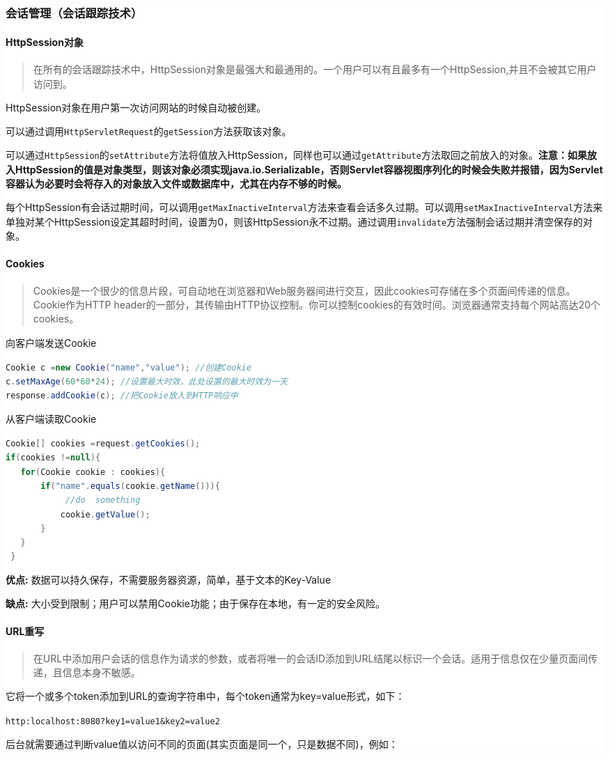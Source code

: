 ### 会话管理（会话跟踪技术）

#### HttpSession对象

> 在所有的会话跟踪技术中，HttpSession对象是最强大和最通用的。一个用户可以有且最多有一个HttpSession,并且不会被其它用户访问到。

HttpSession对象在用户第一次访问网站的时候自动被创建。

可以通过调用```HttpServletRequest```的```getSession```方法获取该对象。

可以通过```HttpSession```的```setAttribute```方法将值放入HttpSession，同样也可以通过```getAttribute```方法取回之前放入的对象。**注意：如果放入HttpSession的值是对象类型，则该对象必须实现java.io.Serializable，否则Servlet容器视图序列化的时候会失败并报错，因为Servlet容器认为必要时会将存入的对象放入文件或数据库中，尤其在内存不够的时候。**

每个HttpSession有会话过期时间，可以调用```getMaxInactiveInterval```方法来查看会话多久过期。可以调用```setMaxInactiveInterval```方法来单独对某个HttpSession设定其超时时间，设置为0，则该HttpSession永不过期。通过调用```invalidate```方法强制会话过期并清空保存的对象。

#### Cookies

> Cookies是一个很少的信息片段，可自动地在浏览器和Web服务器间进行交互，因此cookies可存储在多个页面间传递的信息。Cookie作为HTTP header的一部分，其传输由HTTP协议控制。你可以控制cookies的有效时间。浏览器通常支持每个网站高达20个cookies。

向客户端发送Cookie

```java
Cookie c =new Cookie("name","value"); //创建Cookie 
c.setMaxAge(60*60*24); //设置最大时效，此处设置的最大时效为一天
response.addCookie(c); //把Cookie放入到HTTP响应中
```

从客户端读取Cookie

```java
Cookie[] cookies =request.getCookies(); 
if(cookies !=null){ 
   for(Cookie cookie : cookies){ 
       if("name".equals(cookie.getName())){
            //do  something
           cookie.getValue(); 
       } 
   }
 }
```

**优点:** 数据可以持久保存，不需要服务器资源，简单，基于文本的Key-Value

**缺点:** 大小受到限制；用户可以禁用Cookie功能；由于保存在本地，有一定的安全风险。

#### URL重写

> 在URL中添加用户会话的信息作为请求的参数，或者将唯一的会话ID添加到URL结尾以标识一个会话。适用于信息仅在少量页面间传递，且信息本身不敏感。

它将一个或多个token添加到URL的查询字符串中，每个token通常为key=value形式，如下：

```
http:localhost:8080?key1=value1&key2=value2
```

后台就需要通过判断value值以访问不同的页面(其实页面是同一个，只是数据不同)，例如：
